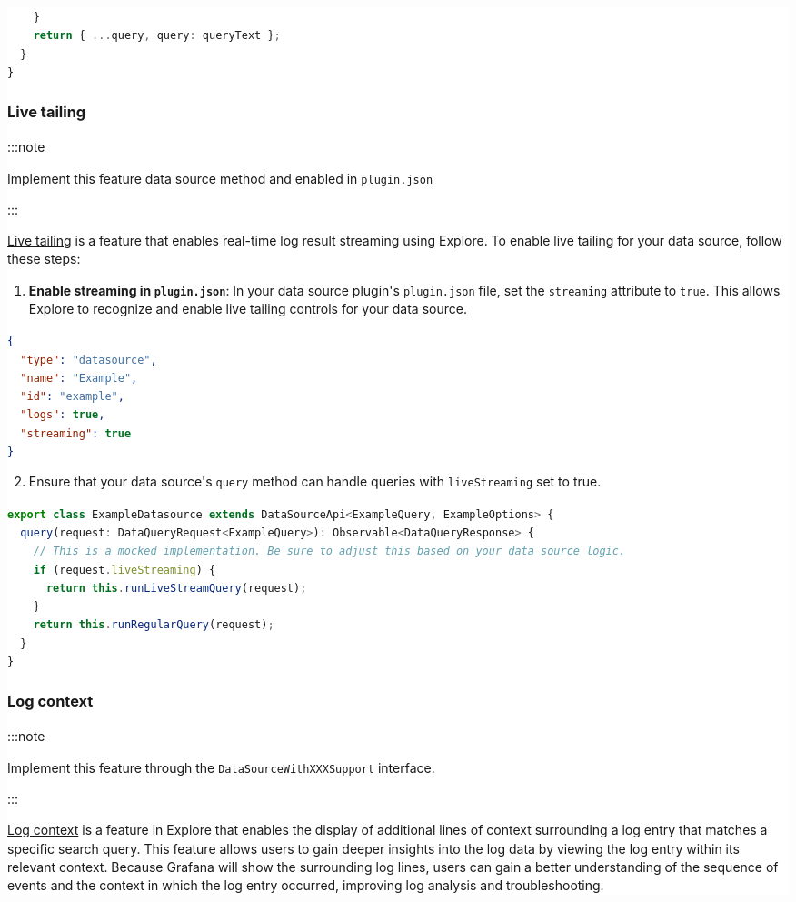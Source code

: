 ```ts
    }
    return { ...query, query: queryText };
  }
}
```

### Live tailing

:::note

Implement this feature data source method and enabled in `plugin.json`

:::

[Live tailing](https://grafana.com/docs/grafana/latest/explore/logs-integration/#live-tailing) is a feature that enables real-time log result streaming using Explore. To enable live tailing for your data source, follow these steps:

1. **Enable streaming in `plugin.json`**: In your data source plugin's `plugin.json` file, set the `streaming` attribute to `true`. This allows Explore to recognize and enable live tailing controls for your data source.

```json
{
  "type": "datasource",
  "name": "Example",
  "id": "example",
  "logs": true,
  "streaming": true
}
```

2. Ensure that your data source's `query` method can handle queries with `liveStreaming` set to true.

```ts
export class ExampleDatasource extends DataSourceApi<ExampleQuery, ExampleOptions> {
  query(request: DataQueryRequest<ExampleQuery>): Observable<DataQueryResponse> {
    // This is a mocked implementation. Be sure to adjust this based on your data source logic.
    if (request.liveStreaming) {
      return this.runLiveStreamQuery(request);
    }
    return this.runRegularQuery(request);
  }
}
```

### Log context

:::note

Implement this feature through the `DataSourceWithXXXSupport` interface.

:::

[Log context](https://grafana.com/docs/grafana/latest/explore/logs-integration/#log-context) is a feature in Explore that enables the display of additional lines of context surrounding a log entry that matches a specific search query. This feature allows users to gain deeper insights into the log data by viewing the log entry within its relevant context. Because Grafana will show the surrounding log lines, users can gain a better understanding of the sequence of events and the context in which the log entry occurred, improving log analysis and troubleshooting.
